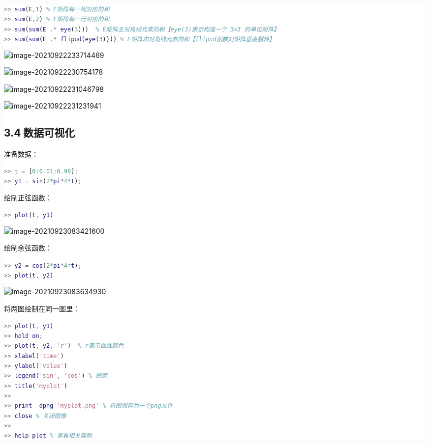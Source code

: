 ```matlab
>> sum(E,1) % E矩阵每一列对应的和
>> sum(E,2) % E矩阵每一行对应的和
>> sum(sum(E .* eye(3)))  % E矩阵主对角线元素的和【eye(3)表示构造一个 3×3 的单位矩阵】
>> sum(sum(E .* flipud(eye(3)))) % E矩阵次对角线元素的和【flipud函数对矩阵垂直翻转】
```

![image-20210922233714469](E:\md笔记\PyTorch\images\image-20210922233714469.png)

![image-20210922230754178](E:\md笔记\PyTorch\images\image-20210922230754178.png)



![image-20210922231046798](E:\md笔记\PyTorch\images\image-20210922231046798.png)

![image-20210922231231941](E:\md笔记\PyTorch\images\image-20210922231231941.png)

## 3.4 数据可视化

准备数据：

```matlab
>> t = [0:0.01:0.98];
>> y1 = sin(2*pi*4*t);
```

绘制正弦函数：

```matlab
>> plot(t, y1)
```

![image-20210923083421600](E:\md笔记\PyTorch\images\image-20210923083421600.png)

绘制余弦函数：

```matlab
>> y2 = cos(2*pi*4*t);
>> plot(t, y2)
```

![image-20210923083634930](E:\md笔记\PyTorch\images\image-20210923083634930.png)

将两图绘制在同一图里：

```matlab
>> plot(t, y1)
>> hold on;
>> plot(t, y2, 'r')  % r表示曲线颜色
>> xlabel('time')
>> ylabel('value')
>> legend('sin', 'cos') % 图例
>> title('myplot')
>>
>> print -dpng 'myplot.png' % 将图保存为一个png文件
>> close % 关闭图像
>>
>> help plot % 查看相关帮助
```
